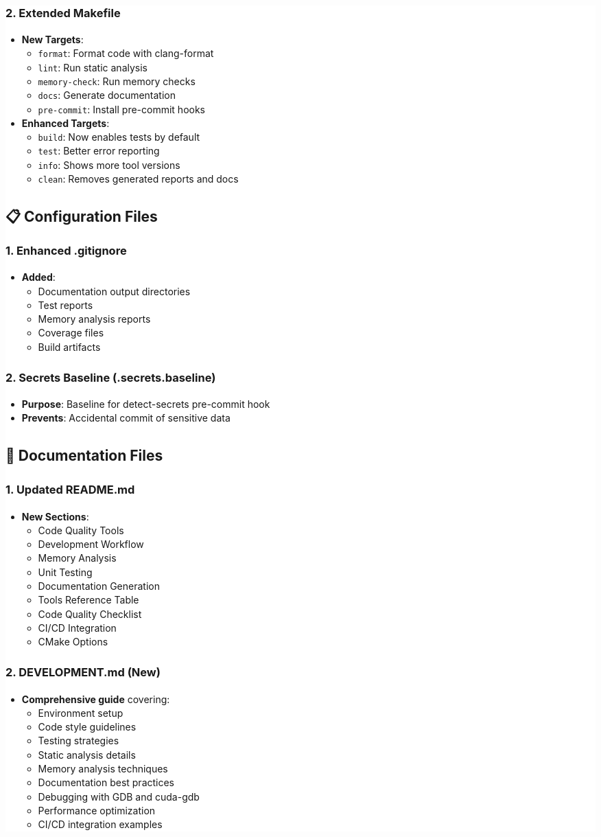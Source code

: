 ### 2. Extended Makefile

- **New Targets**:
  - `format`: Format code with clang-format
  - `lint`: Run static analysis
  - `memory-check`: Run memory checks
  - `docs`: Generate documentation
  - `pre-commit`: Install pre-commit hooks
- **Enhanced Targets**:
  - `build`: Now enables tests by default
  - `test`: Better error reporting
  - `info`: Shows more tool versions
  - `clean`: Removes generated reports and docs

## 📋 Configuration Files

### 1. Enhanced .gitignore

- **Added**:
  - Documentation output directories
  - Test reports
  - Memory analysis reports
  - Coverage files
  - Build artifacts

### 2. Secrets Baseline (.secrets.baseline)

- **Purpose**: Baseline for detect-secrets pre-commit hook
- **Prevents**: Accidental commit of sensitive data

## 📖 Documentation Files

### 1. Updated README.md

- **New Sections**:
  - Code Quality Tools
  - Development Workflow
  - Memory Analysis
  - Unit Testing
  - Documentation Generation
  - Tools Reference Table
  - Code Quality Checklist
  - CI/CD Integration
  - CMake Options

### 2. DEVELOPMENT.md (New)

- **Comprehensive guide** covering:
  - Environment setup
  - Code style guidelines
  - Testing strategies
  - Static analysis details
  - Memory analysis techniques
  - Documentation best practices
  - Debugging with GDB and cuda-gdb
  - Performance optimization
  - CI/CD integration examples
